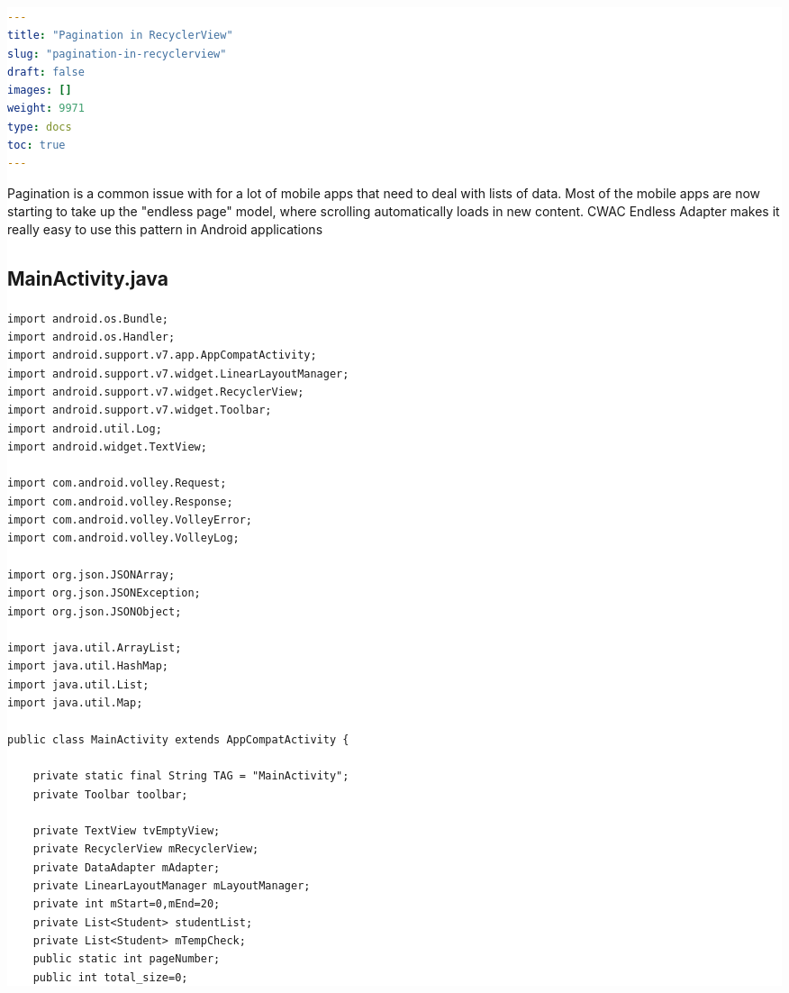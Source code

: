 ```yaml
---
title: "Pagination in RecyclerView"
slug: "pagination-in-recyclerview"
draft: false
images: []
weight: 9971
type: docs
toc: true
---
```


Pagination is a common issue with for a lot of mobile apps that need to deal with lists of data. Most of the mobile apps are now starting to take up the "endless page" model, where scrolling automatically loads in new content. CWAC Endless Adapter makes it really easy to use this pattern in Android applications

## MainActivity.java
    import android.os.Bundle;
    import android.os.Handler;
    import android.support.v7.app.AppCompatActivity;
    import android.support.v7.widget.LinearLayoutManager;
    import android.support.v7.widget.RecyclerView;
    import android.support.v7.widget.Toolbar;
    import android.util.Log;
    import android.widget.TextView;
    
    import com.android.volley.Request;
    import com.android.volley.Response;
    import com.android.volley.VolleyError;
    import com.android.volley.VolleyLog;
    
    import org.json.JSONArray;
    import org.json.JSONException;
    import org.json.JSONObject;
    
    import java.util.ArrayList;
    import java.util.HashMap;
    import java.util.List;
    import java.util.Map;
    
    public class MainActivity extends AppCompatActivity {
    
        private static final String TAG = "MainActivity";
        private Toolbar toolbar;
    
        private TextView tvEmptyView;
        private RecyclerView mRecyclerView;
        private DataAdapter mAdapter;
        private LinearLayoutManager mLayoutManager;
        private int mStart=0,mEnd=20;
        private List<Student> studentList;
        private List<Student> mTempCheck;
        public static int pageNumber;
        public int total_size=0;
    